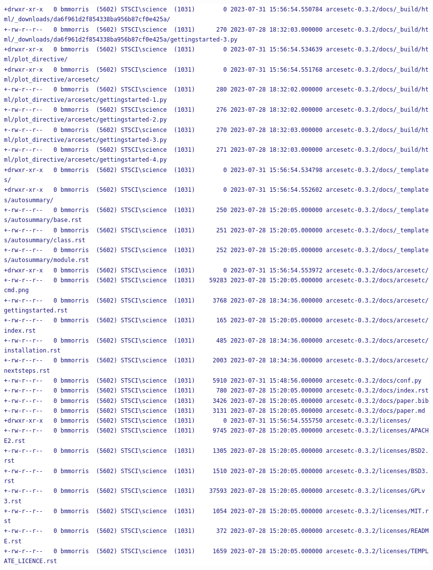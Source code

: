 ```diff
+drwxr-xr-x   0 bmmorris  (5602) STSCI\science  (1031)        0 2023-07-31 15:56:54.550784 arcesetc-0.3.2/docs/_build/html/_downloads/da6f961d2f854338ba956b87cf0e425a/
+-rw-r--r--   0 bmmorris  (5602) STSCI\science  (1031)      270 2023-07-28 18:32:03.000000 arcesetc-0.3.2/docs/_build/html/_downloads/da6f961d2f854338ba956b87cf0e425a/gettingstarted-3.py
+drwxr-xr-x   0 bmmorris  (5602) STSCI\science  (1031)        0 2023-07-31 15:56:54.534639 arcesetc-0.3.2/docs/_build/html/plot_directive/
+drwxr-xr-x   0 bmmorris  (5602) STSCI\science  (1031)        0 2023-07-31 15:56:54.551768 arcesetc-0.3.2/docs/_build/html/plot_directive/arcesetc/
+-rw-r--r--   0 bmmorris  (5602) STSCI\science  (1031)      280 2023-07-28 18:32:02.000000 arcesetc-0.3.2/docs/_build/html/plot_directive/arcesetc/gettingstarted-1.py
+-rw-r--r--   0 bmmorris  (5602) STSCI\science  (1031)      276 2023-07-28 18:32:02.000000 arcesetc-0.3.2/docs/_build/html/plot_directive/arcesetc/gettingstarted-2.py
+-rw-r--r--   0 bmmorris  (5602) STSCI\science  (1031)      270 2023-07-28 18:32:03.000000 arcesetc-0.3.2/docs/_build/html/plot_directive/arcesetc/gettingstarted-3.py
+-rw-r--r--   0 bmmorris  (5602) STSCI\science  (1031)      271 2023-07-28 18:32:03.000000 arcesetc-0.3.2/docs/_build/html/plot_directive/arcesetc/gettingstarted-4.py
+drwxr-xr-x   0 bmmorris  (5602) STSCI\science  (1031)        0 2023-07-31 15:56:54.534798 arcesetc-0.3.2/docs/_templates/
+drwxr-xr-x   0 bmmorris  (5602) STSCI\science  (1031)        0 2023-07-31 15:56:54.552602 arcesetc-0.3.2/docs/_templates/autosummary/
+-rw-r--r--   0 bmmorris  (5602) STSCI\science  (1031)      250 2023-07-28 15:20:05.000000 arcesetc-0.3.2/docs/_templates/autosummary/base.rst
+-rw-r--r--   0 bmmorris  (5602) STSCI\science  (1031)      251 2023-07-28 15:20:05.000000 arcesetc-0.3.2/docs/_templates/autosummary/class.rst
+-rw-r--r--   0 bmmorris  (5602) STSCI\science  (1031)      252 2023-07-28 15:20:05.000000 arcesetc-0.3.2/docs/_templates/autosummary/module.rst
+drwxr-xr-x   0 bmmorris  (5602) STSCI\science  (1031)        0 2023-07-31 15:56:54.553972 arcesetc-0.3.2/docs/arcesetc/
+-rw-r--r--   0 bmmorris  (5602) STSCI\science  (1031)    59283 2023-07-28 15:20:05.000000 arcesetc-0.3.2/docs/arcesetc/cmd.png
+-rw-r--r--   0 bmmorris  (5602) STSCI\science  (1031)     3768 2023-07-28 18:34:36.000000 arcesetc-0.3.2/docs/arcesetc/gettingstarted.rst
+-rw-r--r--   0 bmmorris  (5602) STSCI\science  (1031)      165 2023-07-28 15:20:05.000000 arcesetc-0.3.2/docs/arcesetc/index.rst
+-rw-r--r--   0 bmmorris  (5602) STSCI\science  (1031)      485 2023-07-28 18:34:36.000000 arcesetc-0.3.2/docs/arcesetc/installation.rst
+-rw-r--r--   0 bmmorris  (5602) STSCI\science  (1031)     2003 2023-07-28 18:34:36.000000 arcesetc-0.3.2/docs/arcesetc/nextsteps.rst
+-rw-r--r--   0 bmmorris  (5602) STSCI\science  (1031)     5910 2023-07-31 15:48:56.000000 arcesetc-0.3.2/docs/conf.py
+-rw-r--r--   0 bmmorris  (5602) STSCI\science  (1031)      780 2023-07-28 15:20:05.000000 arcesetc-0.3.2/docs/index.rst
+-rw-r--r--   0 bmmorris  (5602) STSCI\science  (1031)     3426 2023-07-28 15:20:05.000000 arcesetc-0.3.2/docs/paper.bib
+-rw-r--r--   0 bmmorris  (5602) STSCI\science  (1031)     3131 2023-07-28 15:20:05.000000 arcesetc-0.3.2/docs/paper.md
+drwxr-xr-x   0 bmmorris  (5602) STSCI\science  (1031)        0 2023-07-31 15:56:54.555750 arcesetc-0.3.2/licenses/
+-rw-r--r--   0 bmmorris  (5602) STSCI\science  (1031)     9745 2023-07-28 15:20:05.000000 arcesetc-0.3.2/licenses/APACHE2.rst
+-rw-r--r--   0 bmmorris  (5602) STSCI\science  (1031)     1305 2023-07-28 15:20:05.000000 arcesetc-0.3.2/licenses/BSD2.rst
+-rw-r--r--   0 bmmorris  (5602) STSCI\science  (1031)     1510 2023-07-28 15:20:05.000000 arcesetc-0.3.2/licenses/BSD3.rst
+-rw-r--r--   0 bmmorris  (5602) STSCI\science  (1031)    37593 2023-07-28 15:20:05.000000 arcesetc-0.3.2/licenses/GPLv3.rst
+-rw-r--r--   0 bmmorris  (5602) STSCI\science  (1031)     1054 2023-07-28 15:20:05.000000 arcesetc-0.3.2/licenses/MIT.rst
+-rw-r--r--   0 bmmorris  (5602) STSCI\science  (1031)      372 2023-07-28 15:20:05.000000 arcesetc-0.3.2/licenses/README.rst
+-rw-r--r--   0 bmmorris  (5602) STSCI\science  (1031)     1659 2023-07-28 15:20:05.000000 arcesetc-0.3.2/licenses/TEMPLATE_LICENCE.rst
```